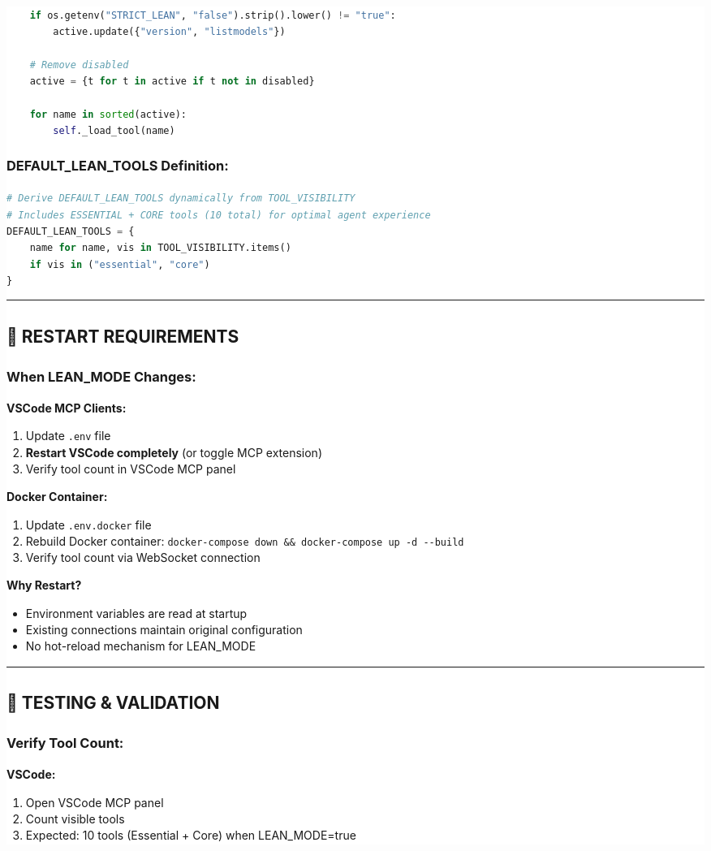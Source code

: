 ```python
    if os.getenv("STRICT_LEAN", "false").strip().lower() != "true":
        active.update({"version", "listmodels"})
    
    # Remove disabled
    active = {t for t in active if t not in disabled}
    
    for name in sorted(active):
        self._load_tool(name)
```

### **DEFAULT_LEAN_TOOLS Definition:**

```python
# Derive DEFAULT_LEAN_TOOLS dynamically from TOOL_VISIBILITY
# Includes ESSENTIAL + CORE tools (10 total) for optimal agent experience
DEFAULT_LEAN_TOOLS = {
    name for name, vis in TOOL_VISIBILITY.items() 
    if vis in ("essential", "core")
}
```

---

## 🔄 **RESTART REQUIREMENTS**

### **When LEAN_MODE Changes:**

**VSCode MCP Clients:**
1. Update `.env` file
2. **Restart VSCode completely** (or toggle MCP extension)
3. Verify tool count in VSCode MCP panel

**Docker Container:**
1. Update `.env.docker` file
2. Rebuild Docker container: `docker-compose down && docker-compose up -d --build`
3. Verify tool count via WebSocket connection

**Why Restart?**
- Environment variables are read at startup
- Existing connections maintain original configuration
- No hot-reload mechanism for LEAN_MODE

---

## 🧪 **TESTING & VALIDATION**

### **Verify Tool Count:**

**VSCode:**
1. Open VSCode MCP panel
2. Count visible tools
3. Expected: 10 tools (Essential + Core) when LEAN_MODE=true
